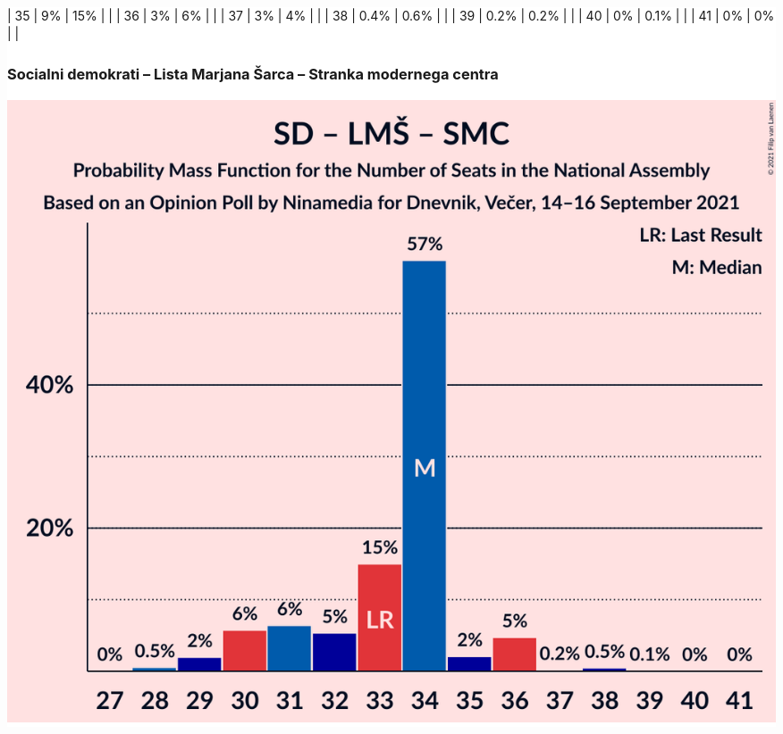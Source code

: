 | 35 | 9% | 15% |  |
| 36 | 3% | 6% |  |
| 37 | 3% | 4% |  |
| 38 | 0.4% | 0.6% |  |
| 39 | 0.2% | 0.2% |  |
| 40 | 0% | 0.1% |  |
| 41 | 0% | 0% |  |

### Socialni demokrati – Lista Marjana Šarca – Stranka modernega centra

![Graph with seats probability mass function not yet produced](2021-09-16-Ninamedia-coalitions-seats-pmf-sd–lmš–smc.png "Seats Probability Mass Function")
